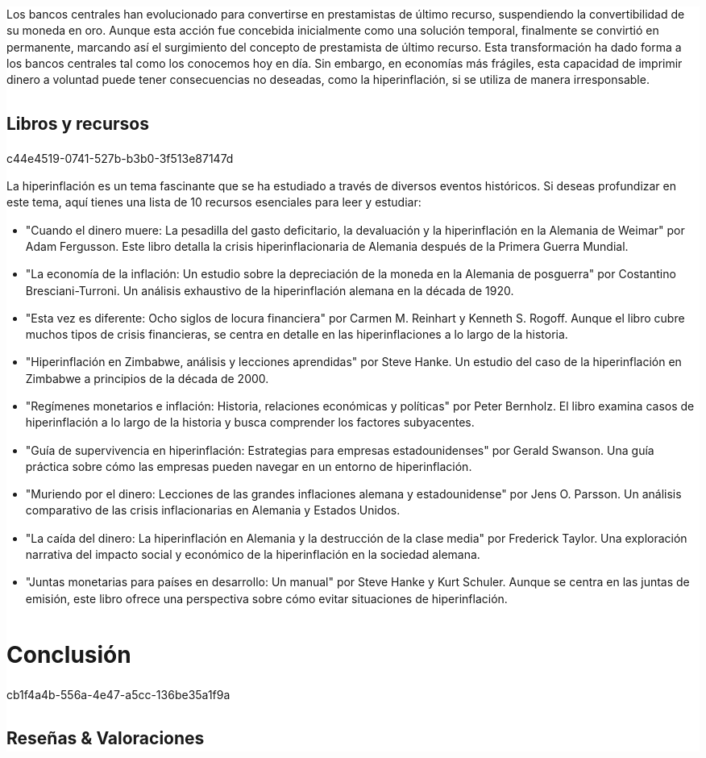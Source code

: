 Los bancos centrales han evolucionado para convertirse en prestamistas de último recurso, suspendiendo la convertibilidad de su moneda en oro. Aunque esta acción fue concebida inicialmente como una solución temporal, finalmente se convirtió en permanente, marcando así el surgimiento del concepto de prestamista de último recurso. Esta transformación ha dado forma a los bancos centrales tal como los conocemos hoy en día. Sin embargo, en economías más frágiles, esta capacidad de imprimir dinero a voluntad puede tener consecuencias no deseadas, como la hiperinflación, si se utiliza de manera irresponsable.

## Libros y recursos

<chapterId>c44e4519-0741-527b-b3b0-3f513e87147d</chapterId>

La hiperinflación es un tema fascinante que se ha estudiado a través de diversos eventos históricos. Si deseas profundizar en este tema, aquí tienes una lista de 10 recursos esenciales para leer y estudiar:

- "Cuando el dinero muere: La pesadilla del gasto deficitario, la devaluación y la hiperinflación en la Alemania de Weimar" por Adam Fergusson. Este libro detalla la crisis hiperinflacionaria de Alemania después de la Primera Guerra Mundial.

- "La economía de la inflación: Un estudio sobre la depreciación de la moneda en la Alemania de posguerra" por Costantino Bresciani-Turroni. Un análisis exhaustivo de la hiperinflación alemana en la década de 1920.

- "Esta vez es diferente: Ocho siglos de locura financiera" por Carmen M. Reinhart y Kenneth S. Rogoff. Aunque el libro cubre muchos tipos de crisis financieras, se centra en detalle en las hiperinflaciones a lo largo de la historia.

- "Hiperinflación en Zimbabwe, análisis y lecciones aprendidas" por Steve Hanke. Un estudio del caso de la hiperinflación en Zimbabwe a principios de la década de 2000.

- "Regímenes monetarios e inflación: Historia, relaciones económicas y políticas" por Peter Bernholz. El libro examina casos de hiperinflación a lo largo de la historia y busca comprender los factores subyacentes.

- "Guía de supervivencia en hiperinflación: Estrategias para empresas estadounidenses" por Gerald Swanson. Una guía práctica sobre cómo las empresas pueden navegar en un entorno de hiperinflación.

- "Muriendo por el dinero: Lecciones de las grandes inflaciones alemana y estadounidense" por Jens O. Parsson. Un análisis comparativo de las crisis inflacionarias en Alemania y Estados Unidos.

- "La caída del dinero: La hiperinflación en Alemania y la destrucción de la clase media" por Frederick Taylor. Una exploración narrativa del impacto social y económico de la hiperinflación en la sociedad alemana.

- "Juntas monetarias para países en desarrollo: Un manual" por Steve Hanke y Kurt Schuler. Aunque se centra en las juntas de emisión, este libro ofrece una perspectiva sobre cómo evitar situaciones de hiperinflación.

# Conclusión

<partId>cb1f4a4b-556a-4e47-a5cc-136be35a1f9a</partId>

## Reseñas & Valoraciones
